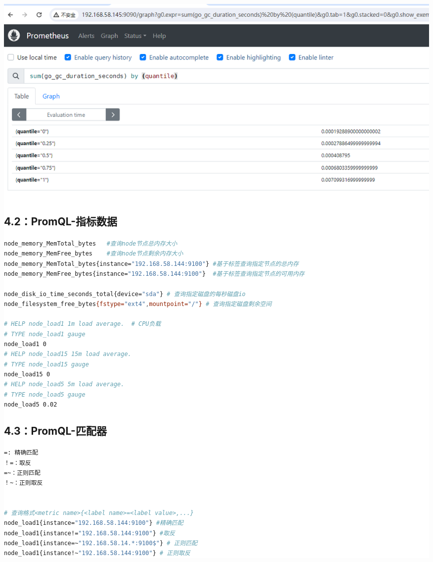 ![image-20231227151618182](images/image-20231227151618182.png)

## 4.2：PromQL-指标数据

```bash
node_memory_MemTotal_bytes   #查询node节点总内存大小
node_memory_MemFree_bytes    #查询node节点剩余内存大小
node_memory_MemTotal_bytes{instance="192.168.58.144:9100"} #基于标签查询指定节点的总内存
node_memory_MemFree_bytes{instance="192.168.58.144:9100"}  #基于标签查询指定节点的可用内存

node_disk_io_time_seconds_total{device="sda"} # 查询指定磁盘的每秒磁盘io
node_filesystem_free_bytes{fstype="ext4",mountpoint="/"} # 查询指定磁盘剩余空间

# HELP node_load1 1m load average.  # CPU负载
# TYPE node_load1 gauge
node_load1 0
# HELP node_load15 15m load average.
# TYPE node_load15 gauge
node_load15 0
# HELP node_load5 5m load average.
# TYPE node_load5 gauge
node_load5 0.02
```

## 4.3：PromQL-匹配器

```bash
=: 精确匹配
！=：取反
=~：正则匹配
！~：正则取反


# 查询格式<metric name>{<label name>=<label value>,...}
node_load1{instance="192.168.58.144:9100"} #精确匹配
node_load1{instance!="192.168.58.144:9100"} #取反
node_load1{instance=~"192.168.58.14.*:9100$"} # 正则匹配
node_load1{instance!~"192.168.58.144:9100"} # 正则取反
```
